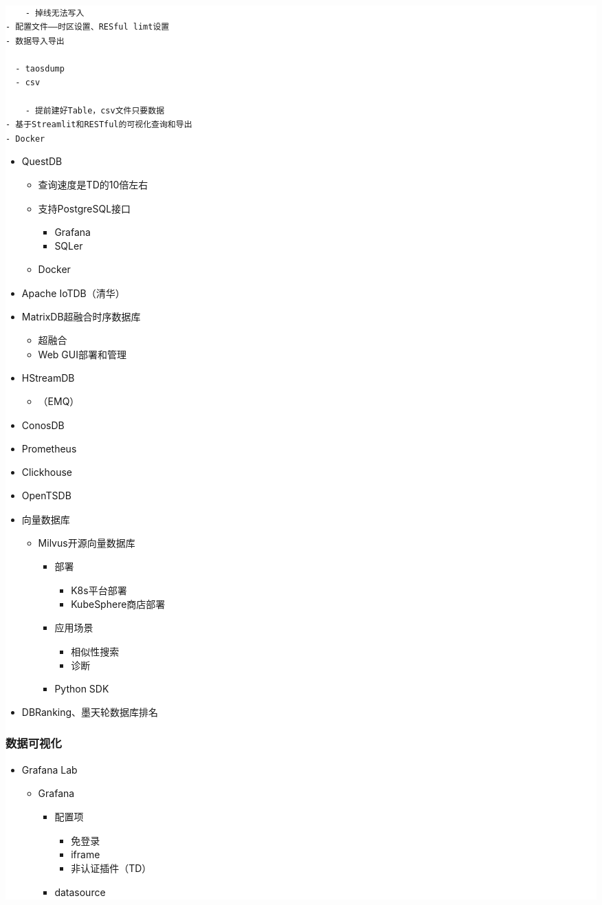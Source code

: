         - 掉线无法写入
    - 配置文件——时区设置、RESful limt设置
    - 数据导入导出

      - taosdump
      - csv

        - 提前建好Table，csv文件只要数据
    - 基于Streamlit和RESTful的可视化查询和导出
    - Docker
  - QuestDB

    - 查询速度是TD的10倍左右
    - 支持PostgreSQL接口

      - Grafana
      - SQLer
    - Docker
  - Apache IoTDB（清华）
  - MatrixDB超融合时序数据库

    - 超融合
    - Web GUI部署和管理
  - HStreamDB

    - （EMQ）
  - ConosDB
  - Prometheus
  - Clickhouse
  - OpenTSDB
- 向量数据库

  - Milvus开源向量数据库

    - 部署

      - K8s平台部署
      - KubeSphere商店部署
    - 应用场景

      - 相似性搜索
      - 诊断
    - Python SDK
- DBRanking、墨天轮数据库排名

### 数据可视化

- Grafana Lab

  - Grafana

    - 配置项

      - 免登录
      - iframe
      - 非认证插件（TD）
    - datasource
